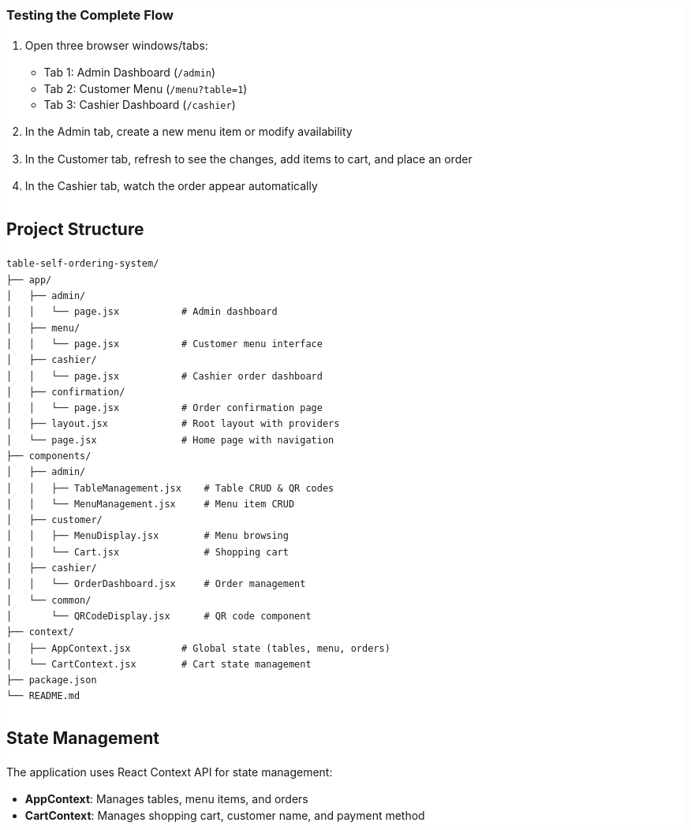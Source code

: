 ### Testing the Complete Flow

1. Open three browser windows/tabs:
   - Tab 1: Admin Dashboard (`/admin`)
   - Tab 2: Customer Menu (`/menu?table=1`)
   - Tab 3: Cashier Dashboard (`/cashier`)

2. In the Admin tab, create a new menu item or modify availability

3. In the Customer tab, refresh to see the changes, add items to cart, and place an order

4. In the Cashier tab, watch the order appear automatically

## Project Structure

```
table-self-ordering-system/
├── app/
│   ├── admin/
│   │   └── page.jsx           # Admin dashboard
│   ├── menu/
│   │   └── page.jsx           # Customer menu interface
│   ├── cashier/
│   │   └── page.jsx           # Cashier order dashboard
│   ├── confirmation/
│   │   └── page.jsx           # Order confirmation page
│   ├── layout.jsx             # Root layout with providers
│   └── page.jsx               # Home page with navigation
├── components/
│   ├── admin/
│   │   ├── TableManagement.jsx    # Table CRUD & QR codes
│   │   └── MenuManagement.jsx     # Menu item CRUD
│   ├── customer/
│   │   ├── MenuDisplay.jsx        # Menu browsing
│   │   └── Cart.jsx               # Shopping cart
│   ├── cashier/
│   │   └── OrderDashboard.jsx     # Order management
│   └── common/
│       └── QRCodeDisplay.jsx      # QR code component
├── context/
│   ├── AppContext.jsx         # Global state (tables, menu, orders)
│   └── CartContext.jsx        # Cart state management
├── package.json
└── README.md
```

## State Management

The application uses React Context API for state management:

- **AppContext**: Manages tables, menu items, and orders
- **CartContext**: Manages shopping cart, customer name, and payment method
